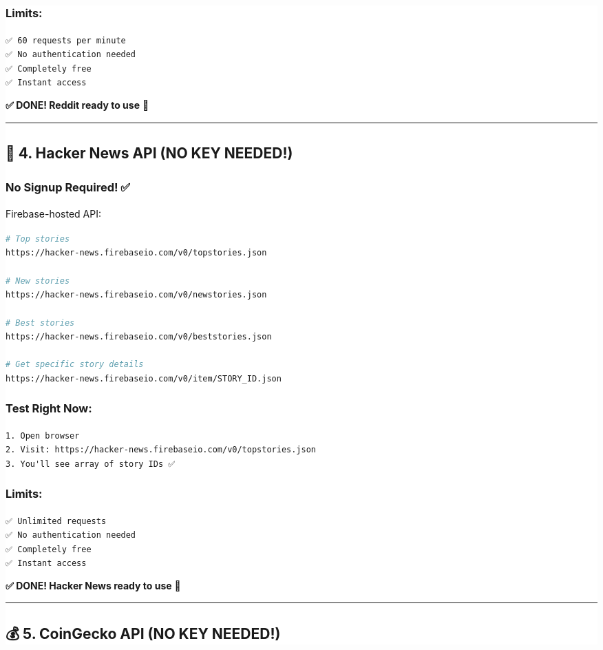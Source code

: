 ### Limits:
```
✅ 60 requests per minute
✅ No authentication needed
✅ Completely free
✅ Instant access
```

**✅ DONE! Reddit ready to use** 🎉

---

## 💼 4. Hacker News API (NO KEY NEEDED!)

### No Signup Required! ✅

Firebase-hosted API:

```bash
# Top stories
https://hacker-news.firebaseio.com/v0/topstories.json

# New stories
https://hacker-news.firebaseio.com/v0/newstories.json

# Best stories
https://hacker-news.firebaseio.com/v0/beststories.json

# Get specific story details
https://hacker-news.firebaseio.com/v0/item/STORY_ID.json
```

### Test Right Now:
```
1. Open browser
2. Visit: https://hacker-news.firebaseio.com/v0/topstories.json
3. You'll see array of story IDs ✅
```

### Limits:
```
✅ Unlimited requests
✅ No authentication needed
✅ Completely free
✅ Instant access
```

**✅ DONE! Hacker News ready to use** 🎉

---

## 💰 5. CoinGecko API (NO KEY NEEDED!)
